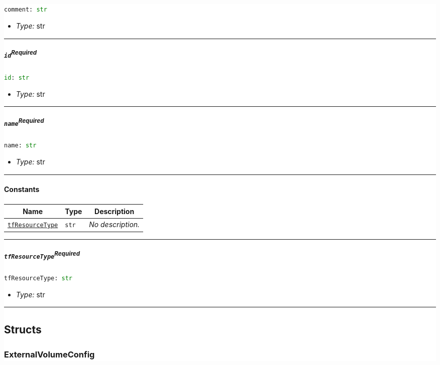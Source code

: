 ```python
comment: str
```

- *Type:* str

---

##### `id`<sup>Required</sup> <a name="id" id="@cdktf/provider-snowflake.externalVolume.ExternalVolume.property.id"></a>

```python
id: str
```

- *Type:* str

---

##### `name`<sup>Required</sup> <a name="name" id="@cdktf/provider-snowflake.externalVolume.ExternalVolume.property.name"></a>

```python
name: str
```

- *Type:* str

---

#### Constants <a name="Constants" id="Constants"></a>

| **Name** | **Type** | **Description** |
| --- | --- | --- |
| <code><a href="#@cdktf/provider-snowflake.externalVolume.ExternalVolume.property.tfResourceType">tfResourceType</a></code> | <code>str</code> | *No description.* |

---

##### `tfResourceType`<sup>Required</sup> <a name="tfResourceType" id="@cdktf/provider-snowflake.externalVolume.ExternalVolume.property.tfResourceType"></a>

```python
tfResourceType: str
```

- *Type:* str

---

## Structs <a name="Structs" id="Structs"></a>

### ExternalVolumeConfig <a name="ExternalVolumeConfig" id="@cdktf/provider-snowflake.externalVolume.ExternalVolumeConfig"></a>

